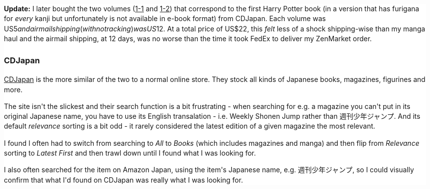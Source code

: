 **Update:** I later bought the two volumes ([1-1](https://www.cdjapan.co.jp/product/NEOBK-2969551) and [1-2](https://www.cdjapan.co.jp/product/NEOBK-2969553)) that correspond to the first Harry Potter book (in a version that has furigana for _every_ kanji but unfortunately is not available in e-book format) from CDJapan. Each volume was US$5 and airmail shipping (with no tracking) was US$12. At a total price of US$22, this _felt_ less of a shock shipping-wise than my manga haul and the airmail shipping, at 12 days, was no worse than the time it took FedEx to deliver my ZenMarket order.

### CDJapan

[CDJapan](https://www.cdjapan.co.jp/) is the more similar of the two to a normal online store. They stock all kinds of Japanese books, magazines, figurines and more.

The site isn't the slickest and their search function is a bit frustrating - when searching for e.g. a magazine  you can't put in its original Japanese name, you have to use its English transalation - i.e. Weekly Shonen Jump rather than 週刊少年ジャンプ. And its default _relevance_ sorting is a bit odd - it rarely considered the latest edition of a given magazine the most relevant.

I found I often had to switch from searching to _All_ to _Books_ (which includes magazines and manga) and then flip from _Relevance_ sorting to _Latest First_ and then trawl down until I found what I was looking for.

I also often searched for the item on Amazon Japan, using the item's Japanese name, e.g. 週刊少年ジャンプ, so I could visually confirm that what I'd found on CDJapan was really what I was looking for.

